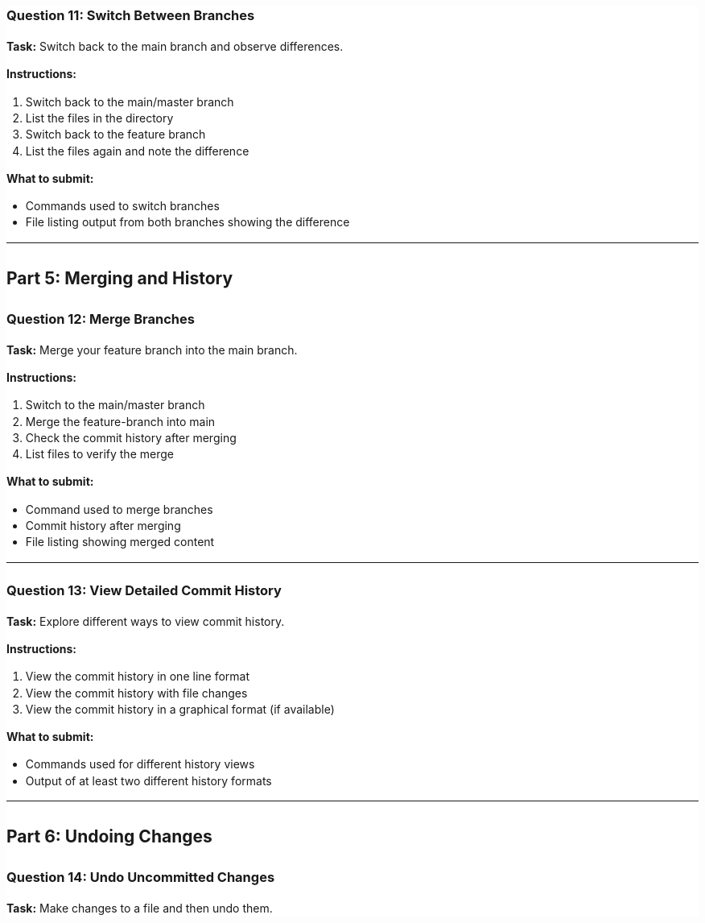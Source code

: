 ### Question 11: Switch Between Branches
**Task:** Switch back to the main branch and observe differences.

**Instructions:**
1. Switch back to the main/master branch
2. List the files in the directory
3. Switch back to the feature branch
4. List the files again and note the difference

**What to submit:** 
- Commands used to switch branches
- File listing output from both branches showing the difference

---

## Part 5: Merging and History

### Question 12: Merge Branches
**Task:** Merge your feature branch into the main branch.

**Instructions:**
1. Switch to the main/master branch
2. Merge the feature-branch into main
3. Check the commit history after merging
4. List files to verify the merge

**What to submit:** 
- Command used to merge branches
- Commit history after merging
- File listing showing merged content

---

### Question 13: View Detailed Commit History
**Task:** Explore different ways to view commit history.

**Instructions:**
1. View the commit history in one line format
2. View the commit history with file changes
3. View the commit history in a graphical format (if available)

**What to submit:** 
- Commands used for different history views
- Output of at least two different history formats

---

## Part 6: Undoing Changes

### Question 14: Undo Uncommitted Changes
**Task:** Make changes to a file and then undo them.
